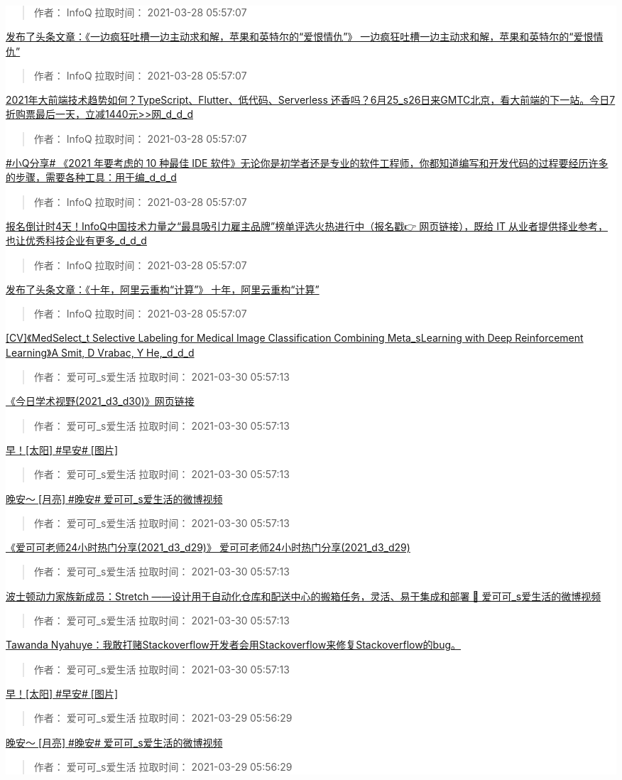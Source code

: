 > 作者： InfoQ  拉取时间： 2021-03-28 05:57:07

 [发布了头条文章：《一边疯狂吐槽一边主动求和解，苹果和英特尔的“爱恨情仇”》  一边疯狂吐槽一边主动求和解，苹果和英特尔的“爱恨情仇”](https://weibo.com/1746173800/K80YB9c3q)

> 作者： InfoQ  拉取时间： 2021-03-28 05:57:07

 [2021年大前端技术趋势如何？TypeScript、Flutter、低代码、Serverless 还香吗？6月25_s26日来GMTC北京，看大前端的下一站。今日7折购票最后一天，立减1440元>>网_d_d_d](https://weibo.com/1746173800/K80bIe7dm)

> 作者： InfoQ  拉取时间： 2021-03-28 05:57:07

 [#小Q分享# 《2021 年要考虑的 10 种最佳 IDE 软件》无论你是初学者还是专业的软件工程师，你都知道编写和开发代码的过程要经历许多的步骤，需要各种工具：用于编_d_d_d](https://weibo.com/1746173800/K7ZNm1WUg)

> 作者： InfoQ  拉取时间： 2021-03-28 05:57:07

 [报名倒计时4天！InfoQ中国技术力量之“最具吸引力雇主品牌”榜单评选火热进行中（报名戳👉 网页链接），既给 IT 从业者提供择业参考，也让优秀科技企业有更多_d_d_d](https://weibo.com/1746173800/K7ZcP58B7)

> 作者： InfoQ  拉取时间： 2021-03-28 05:57:07

 [发布了头条文章：《十年，阿里云重构“计算”》  十年，阿里云重构“计算”](https://weibo.com/1746173800/K7XPE0V5c)

> 作者： InfoQ  拉取时间： 2021-03-28 05:57:07

 [[CV]《MedSelect_t Selective Labeling for Medical Image Classification Combining Meta_sLearning with Deep Reinforcement Learning》A Smit, D Vrabac, Y He,_d_d_d](https://weibo.com/1402400261/K8wG4fR4f)

> 作者： 爱可可_s爱生活  拉取时间： 2021-03-30 05:57:13

 [《今日学术视野(2021_d3_d30)》网页链接](https://weibo.com/1402400261/K8wh2zLtt)

> 作者： 爱可可_s爱生活  拉取时间： 2021-03-30 05:57:13

 [早！[太阳] #早安# [图片]](https://weibo.com/1402400261/K8wgWqPR8)

> 作者： 爱可可_s爱生活  拉取时间： 2021-03-30 05:57:13

 [晚安～ [月亮] #晚安# 爱可可_s爱生活的微博视频](https://weibo.com/1402400261/K8tvBvzwR)

> 作者： 爱可可_s爱生活  拉取时间： 2021-03-30 05:57:13

 [《爱可可老师24小时热门分享(2021_d3_d29)》  爱可可老师24小时热门分享(2021_d3_d29)](https://weibo.com/1402400261/K8tusiQlW)

> 作者： 爱可可_s爱生活  拉取时间： 2021-03-30 05:57:13

 [波士顿动力家族新成员：Stretch ——设计用于自动化仓库和配送中心的搬箱任务，灵活、易于集成和部署 🤖 爱可可_s爱生活的微博视频](https://weibo.com/1402400261/K8tjz3GGQ)

> 作者： 爱可可_s爱生活  拉取时间： 2021-03-30 05:57:13

 [Tawanda Nyahuye：我敢打赌Stackoverflow开发者会用Stackoverflow来修复Stackoverflow的bug。](https://weibo.com/1402400261/K8taYkxRc)

> 作者： 爱可可_s爱生活  拉取时间： 2021-03-30 05:57:13

 [早！[太阳] #早安# [图片]](https://weibo.com/1402400261/K8ninuMkn)

> 作者： 爱可可_s爱生活  拉取时间： 2021-03-29 05:56:29

 [晚安～ [月亮] #晚安# 爱可可_s爱生活的微博视频](https://weibo.com/1402400261/K8kfudqvV)

> 作者： 爱可可_s爱生活  拉取时间： 2021-03-29 05:56:29
